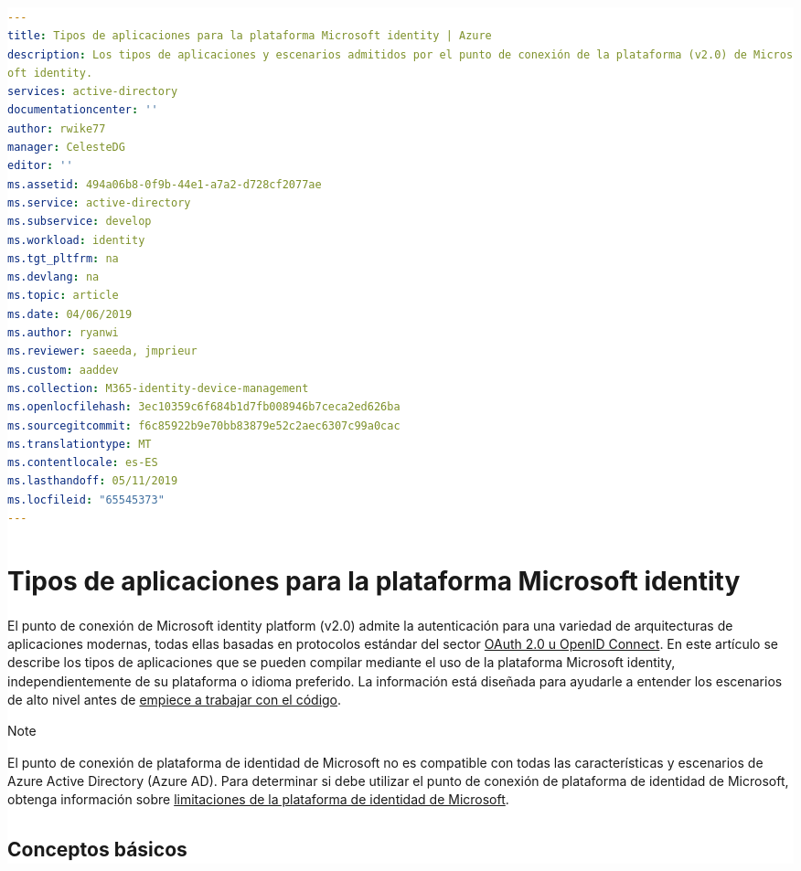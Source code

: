 ```yaml
---
title: Tipos de aplicaciones para la plataforma Microsoft identity | Azure
description: Los tipos de aplicaciones y escenarios admitidos por el punto de conexión de la plataforma (v2.0) de Microsoft identity.
services: active-directory
documentationcenter: ''
author: rwike77
manager: CelesteDG
editor: ''
ms.assetid: 494a06b8-0f9b-44e1-a7a2-d728cf2077ae
ms.service: active-directory
ms.subservice: develop
ms.workload: identity
ms.tgt_pltfrm: na
ms.devlang: na
ms.topic: article
ms.date: 04/06/2019
ms.author: ryanwi
ms.reviewer: saeeda, jmprieur
ms.custom: aaddev
ms.collection: M365-identity-device-management
ms.openlocfilehash: 3ec10359c6f684b1d7fb008946b7ceca2ed626ba
ms.sourcegitcommit: f6c85922b9e70bb83879e52c2aec6307c99a0cac
ms.translationtype: MT
ms.contentlocale: es-ES
ms.lasthandoff: 05/11/2019
ms.locfileid: "65545373"
---
```

# <a name="application-types-for-microsoft-identity-platform"></a>Tipos de aplicaciones para la plataforma Microsoft identity

El punto de conexión de Microsoft identity platform (v2.0) admite la autenticación para una variedad de arquitecturas de aplicaciones modernas, todas ellas basadas en protocolos estándar del sector [OAuth 2.0 u OpenID Connect](active-directory-v2-protocols.md). En este artículo se describe los tipos de aplicaciones que se pueden compilar mediante el uso de la plataforma Microsoft identity, independientemente de su plataforma o idioma preferido. La información está diseñada para ayudarle a entender los escenarios de alto nivel antes de [empiece a trabajar con el código](v2-overview.md#getting-started).

> [!NOTE]
> El punto de conexión de plataforma de identidad de Microsoft no es compatible con todas las características y escenarios de Azure Active Directory (Azure AD). Para determinar si debe utilizar el punto de conexión de plataforma de identidad de Microsoft, obtenga información sobre [limitaciones de la plataforma de identidad de Microsoft](active-directory-v2-limitations.md).

## <a name="the-basics"></a>Conceptos básicos
